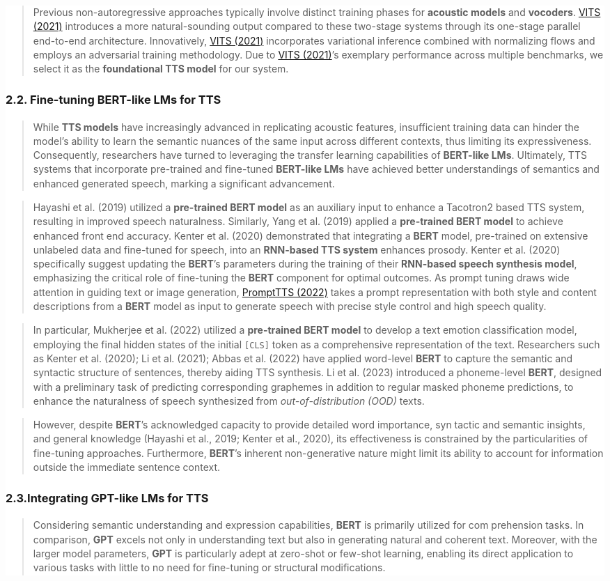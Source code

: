 > Previous non-autoregressive approaches typically involve distinct training phases for **acoustic models** and **vocoders**.
> [VITS (2021)](../E2E/2021.06.11_VITS.md) introduces a more natural-sounding output compared to these two-stage systems through its one-stage parallel end-to-end architecture.
> Innovatively, [VITS (2021)](../E2E/2021.06.11_VITS.md) incorporates variational inference combined with normalizing flows and employs an adversarial training methodology.
> Due to [VITS (2021)](../E2E/2021.06.11_VITS.md)’s exemplary performance across multiple benchmarks, we select it as the **foundational TTS model** for our system.

### 2.2. Fine-tuning BERT-like LMs for TTS 

> While **TTS models** have increasingly advanced in replicating acoustic features, insufficient training data can hinder the model’s ability to learn the semantic nuances of the same input across different contexts, thus limiting its expressiveness.
> Consequently, researchers have turned to leveraging the transfer learning capabilities of **BERT-like LMs**.
> Ultimately, TTS systems that incorporate pre-trained and fine-tuned **BERT-like LMs** have achieved better understandings of semantics and enhanced generated speech, marking a significant advancement.

> Hayashi et al. (2019) utilized a **pre-trained BERT model** as an auxiliary input to enhance a Tacotron2 based TTS system, resulting in improved speech naturalness.
> Similarly, Yang et al. (2019) applied a **pre-trained BERT model** to achieve enhanced front end accuracy.
> Kenter et al. (2020) demonstrated that integrating a **BERT** model, pre-trained on extensive unlabeled data and fine-tuned for speech, into an **RNN-based TTS system** enhances prosody.
> Kenter et al. (2020) specifically suggest updating the **BERT**’s parameters during the training of their **RNN-based speech synthesis model**, emphasizing the critical role of fine-tuning the **BERT** component for optimal outcomes.
> As prompt tuning draws wide attention in guiding text or image generation, [PromptTTS (2022)](../../Models/_tmp/2022.11.22_PromptTTS.md) takes a prompt representation with both style and content descriptions from a **BERT** model as input to generate speech with precise style control and high speech quality.

> In particular, Mukherjee et al. (2022) utilized a **pre-trained BERT model** to develop a text emotion classification model, employing the final hidden states of the initial `[CLS]` token as a comprehensive representation of the text.
> Researchers such as Kenter et al. (2020); Li et al. (2021); Abbas et al. (2022) have applied word-level **BERT** to capture the semantic and syntactic structure of sentences, thereby aiding TTS synthesis.
> Li et al. (2023) introduced a phoneme-level **BERT**, designed with a preliminary task of predicting corresponding graphemes in addition to regular masked phoneme predictions, to enhance the naturalness of speech synthesized from *out-of-distribution (OOD)* texts.

> However, despite **BERT**’s acknowledged capacity to provide detailed word importance, syn tactic and semantic insights, and general knowledge (Hayashi et al., 2019; Kenter et al., 2020), its effectiveness is constrained by the particularities of fine-tuning approaches.
> Furthermore, **BERT**’s inherent non-generative nature might limit its ability to account for information outside the immediate sentence context.

### 2.3.Integrating GPT-like LMs for TTS 

> Considering semantic understanding and expression capabilities, **BERT** is primarily utilized for com prehension tasks.
> In comparison, **GPT** excels not only in understanding text but also in generating natural and coherent text.
> Moreover, with the larger model parameters, **GPT** is particularly adept at zero-shot or few-shot learning, enabling its direct application to various tasks with little to no need for fine-tuning or structural modifications.
